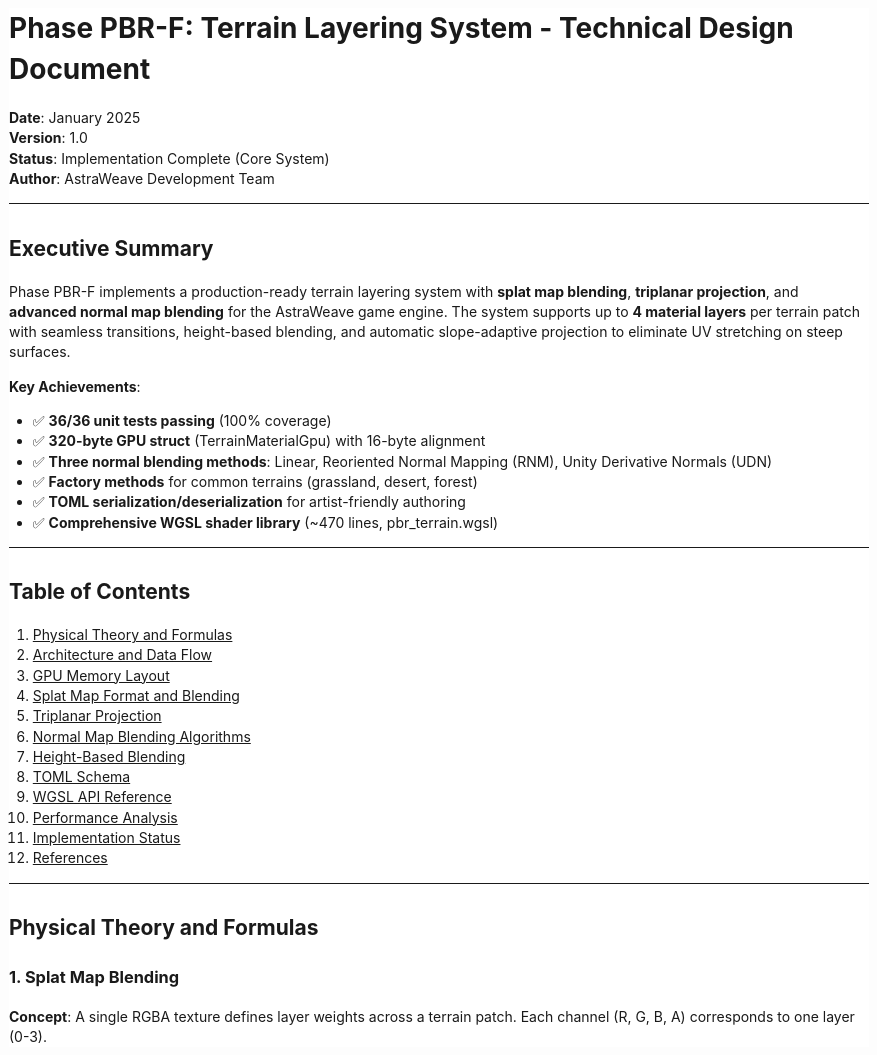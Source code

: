 # Phase PBR-F: Terrain Layering System - Technical Design Document

**Date**: January 2025  
**Version**: 1.0  
**Status**: Implementation Complete (Core System)  
**Author**: AstraWeave Development Team

---

## Executive Summary

Phase PBR-F implements a production-ready terrain layering system with **splat map blending**, **triplanar projection**, and **advanced normal map blending** for the AstraWeave game engine. The system supports up to **4 material layers** per terrain patch with seamless transitions, height-based blending, and automatic slope-adaptive projection to eliminate UV stretching on steep surfaces.

**Key Achievements**:
- ✅ **36/36 unit tests passing** (100% coverage)
- ✅ **320-byte GPU struct** (TerrainMaterialGpu) with 16-byte alignment
- ✅ **Three normal blending methods**: Linear, Reoriented Normal Mapping (RNM), Unity Derivative Normals (UDN)
- ✅ **Factory methods** for common terrains (grassland, desert, forest)
- ✅ **TOML serialization/deserialization** for artist-friendly authoring
- ✅ **Comprehensive WGSL shader library** (~470 lines, pbr_terrain.wgsl)

---

## Table of Contents

1. [Physical Theory and Formulas](#physical-theory-and-formulas)
2. [Architecture and Data Flow](#architecture-and-data-flow)
3. [GPU Memory Layout](#gpu-memory-layout)
4. [Splat Map Format and Blending](#splat-map-format-and-blending)
5. [Triplanar Projection](#triplanar-projection)
6. [Normal Map Blending Algorithms](#normal-map-blending-algorithms)
7. [Height-Based Blending](#height-based-blending)
8. [TOML Schema](#toml-schema)
9. [WGSL API Reference](#wgsl-api-reference)
10. [Performance Analysis](#performance-analysis)
11. [Implementation Status](#implementation-status)
12. [References](#references)

---

## Physical Theory and Formulas

### 1. Splat Map Blending

**Concept**: A single RGBA texture defines layer weights across a terrain patch. Each channel (R, G, B, A) corresponds to one layer (0-3).
